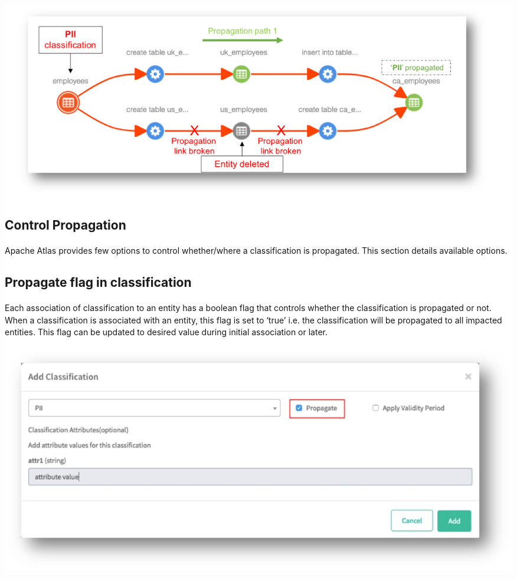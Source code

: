 <img src="public/images/twiki/classification-propagation-entity-delete-4.png" width="800" style="margin-left:20px"></img>

## Control Propagation
Apache Atlas provides few options to control whether/where a classification is propagated.
This section details available options.

## Propagate flag in classification
Each association of classification to an entity has a boolean flag that controls whether the classification is
propagated or not. When a classification is associated with an entity, this flag is set to ‘true’ i.e. the classification
will be propagated to all impacted entities. This flag can be updated to desired value during initial association or later.

<img src="public/images/twiki/classification-propagation-7.png"/>
